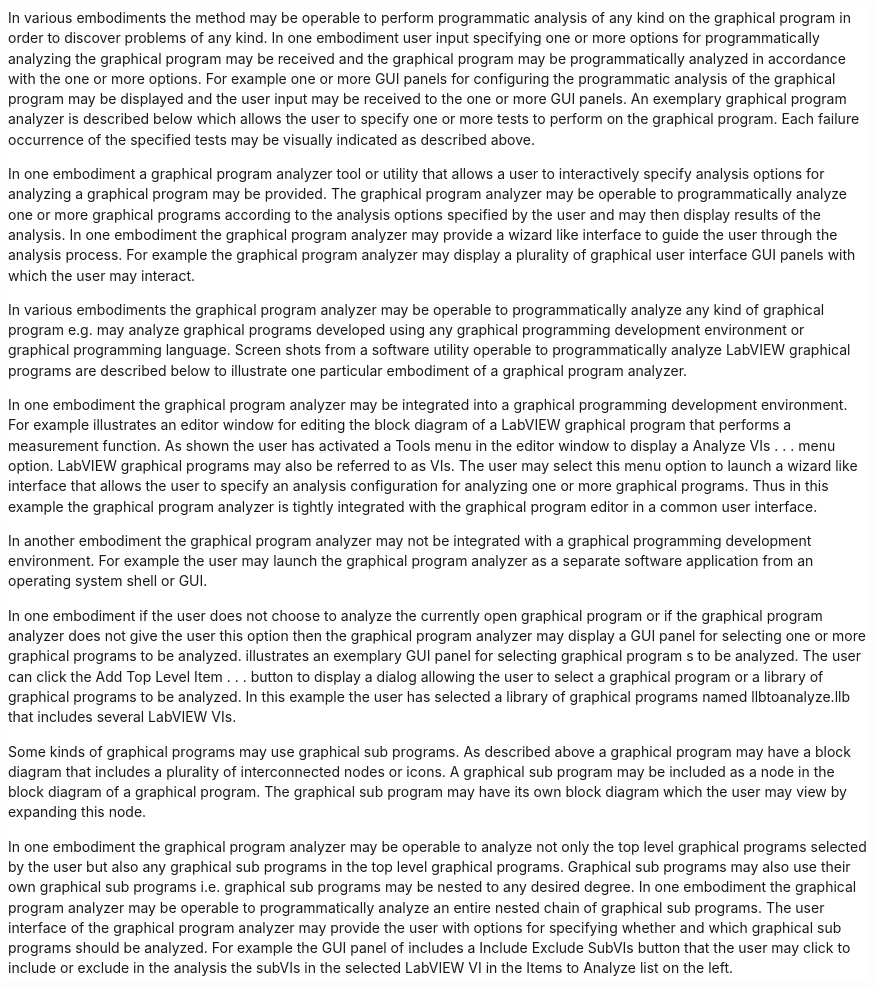 In various embodiments the method may be operable to perform programmatic analysis of any kind on the graphical program in order to discover problems of any kind. In one embodiment user input specifying one or more options for programmatically analyzing the graphical program may be received and the graphical program may be programmatically analyzed in accordance with the one or more options. For example one or more GUI panels for configuring the programmatic analysis of the graphical program may be displayed and the user input may be received to the one or more GUI panels. An exemplary graphical program analyzer is described below which allows the user to specify one or more tests to perform on the graphical program. Each failure occurrence of the specified tests may be visually indicated as described above.

In one embodiment a graphical program analyzer tool or utility that allows a user to interactively specify analysis options for analyzing a graphical program may be provided. The graphical program analyzer may be operable to programmatically analyze one or more graphical programs according to the analysis options specified by the user and may then display results of the analysis. In one embodiment the graphical program analyzer may provide a wizard like interface to guide the user through the analysis process. For example the graphical program analyzer may display a plurality of graphical user interface GUI panels with which the user may interact.

In various embodiments the graphical program analyzer may be operable to programmatically analyze any kind of graphical program e.g. may analyze graphical programs developed using any graphical programming development environment or graphical programming language. Screen shots from a software utility operable to programmatically analyze LabVIEW graphical programs are described below to illustrate one particular embodiment of a graphical program analyzer.

In one embodiment the graphical program analyzer may be integrated into a graphical programming development environment. For example illustrates an editor window for editing the block diagram of a LabVIEW graphical program that performs a measurement function. As shown the user has activated a Tools menu in the editor window to display a Analyze VIs . . . menu option. LabVIEW graphical programs may also be referred to as VIs. The user may select this menu option to launch a wizard like interface that allows the user to specify an analysis configuration for analyzing one or more graphical programs. Thus in this example the graphical program analyzer is tightly integrated with the graphical program editor in a common user interface.

In another embodiment the graphical program analyzer may not be integrated with a graphical programming development environment. For example the user may launch the graphical program analyzer as a separate software application from an operating system shell or GUI.

In one embodiment if the user does not choose to analyze the currently open graphical program or if the graphical program analyzer does not give the user this option then the graphical program analyzer may display a GUI panel for selecting one or more graphical programs to be analyzed. illustrates an exemplary GUI panel for selecting graphical program s to be analyzed. The user can click the Add Top Level Item . . . button to display a dialog allowing the user to select a graphical program or a library of graphical programs to be analyzed. In this example the user has selected a library of graphical programs named llbtoanalyze.llb that includes several LabVIEW VIs.

Some kinds of graphical programs may use graphical sub programs. As described above a graphical program may have a block diagram that includes a plurality of interconnected nodes or icons. A graphical sub program may be included as a node in the block diagram of a graphical program. The graphical sub program may have its own block diagram which the user may view by expanding this node.

In one embodiment the graphical program analyzer may be operable to analyze not only the top level graphical programs selected by the user but also any graphical sub programs in the top level graphical programs. Graphical sub programs may also use their own graphical sub programs i.e. graphical sub programs may be nested to any desired degree. In one embodiment the graphical program analyzer may be operable to programmatically analyze an entire nested chain of graphical sub programs. The user interface of the graphical program analyzer may provide the user with options for specifying whether and which graphical sub programs should be analyzed. For example the GUI panel of includes a Include Exclude SubVIs button that the user may click to include or exclude in the analysis the subVIs in the selected LabVIEW VI in the Items to Analyze list on the left.
